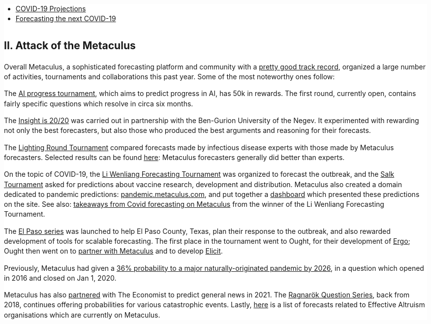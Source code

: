 *   [COVID-19 Projections](https://covid19-projections.com/)
*   [Forecasting the next COVID-19](https://www.princeton.edu/news/2020/12/14/forecasting-next-covid-19)

## II. Attack of the Metaculus

Overall Metaculus, a sophisticated forecasting platform and community with a [pretty good track record](https://www.metaculus.com/questions/track-record/), organized a large number of activities, tournaments and collaborations this past year. Some of the most noteworthy ones follow:

The [AI progress tournament](https://metaculus.com/ai-progress-tournament), which aims to predict progress in AI, has 50k in rewards. The first round, currently open, contains fairly specific questions which resolve in circa six months.

The [Insight is 20/20](https://www.metaculus.com/questions/5336/the-2020-insight-forecasting-contest/) was carried out in partnership with the Ben-Gurion University of the Negev. It experimented with rewarding not only the best forecasters, but also those who produced the best arguments and reasoning for their forecasts.

The [Lighting Round Tournament](https://pandemic.metaculus.com/%20questions/4166/the-lightning-round-tournament-comparing-metaculus-forecasters-to-infectious-disease-experts/) compared forecasts made by infectious disease experts with those made by Metaculus forecasters. Selected results can be found [here](https://www.metaculus.com/news/2020/06/02/LRT/): Metaculus forecasters generally did better than experts.

On the topic of COVID-19, the [Li Wenliang Forecasting Tournament](https://www.metaculus.com/questions/3667/the-li-wenliang-prize-series-for-forecasting-the-covid-19-outbreak/) was organized to forecast the outbreak, and the [Salk Tournament](https://pandemic.metaculus.com/questions/4093/the-salk-tournament-for-coronavirus-sars-cov-2-vaccine-rd/) asked for predictions about vaccine research, development and distribution. Metaculus also created a domain dedicated to pandemic predictions: [pandemic.metaculus.com](https://pandemic.metaculus.com/questions/), and put together a [dashboard](https://pandemic.metaculus.com/dashboard/) which presented these predictions on the site. See also: [takeaways from Covid forecasting on Metaculus](https://forum.effectivealtruism.org/posts/xwG5MGWsMosBo6u4A/lukas_gloor-s-shortform?commentId=ZNgmZ7qvbQpy394kG) from the winner of the Li Wenliang Forecasting Tournament.

The [El Paso series](https://pandemic.metaculus.com/questions/4161/el-paso-series-supporting-covid-19-response-planning-in-a-mid-sized-city/) was launched to help El Paso County, Texas, plan their response to the outbreak, and also rewarded development of tools for scalable forecasting. The first place in the tournament went to Ought, for their development of [Ergo](https://github.com/oughtinc/ergo); Ought then went on to [partner with Metaculus](https://www.metaculus.com/questions/5157/meet-metaculus-developer-partner-ought/) and to develop [Elicit](https://elicit.org/).

Previously, Metaculus had given a [36% probability to a major naturally-originated pandemic by 2026](https://www.metaculus.com/questions/247/pandemic-series-a-major-naturally-originated-pandemic-by-2026/), in a question which opened in 2016 and closed on Jan 1, 2020.

Metaculus has also [partnered](https://www.metaculus.com/questions/5932/economist-2021-series-announcement/) with The Economist to predict general news in 2021. The [Ragnarök Question Series](https://www.metaculus.com/questions/?search=cat:series--ragnarok), back from 2018, continues offering probabilities for various catastrophic events. Lastly, [here](https://forum.effectivealtruism.org/posts/N5D75jM8sw5do95RC/forecasts-about-ea-organisations-which-are-currently-on) is a list of forecasts related to Effective Altruism organisations which are currently on Metaculus.
